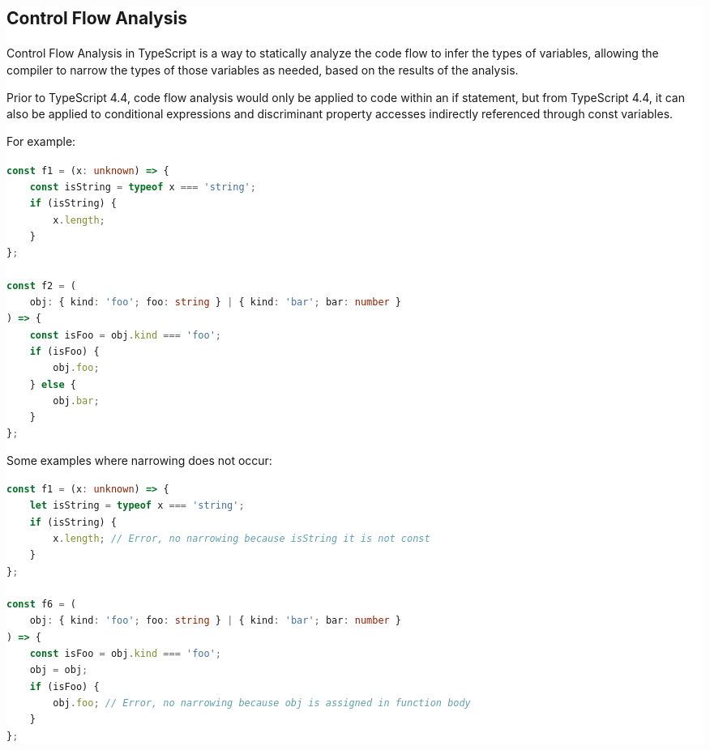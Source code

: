 ## Control Flow Analysis

Control Flow Analysis in TypeScript is a way to statically analyze the code flow to infer the types of variables, allowing the compiler to narrow the types of those variables as needed, based on the results of the analysis.

Prior to TypeScript 4.4, code flow analysis would only be applied to code within an if statement, but from TypeScript 4.4, it can also be applied to conditional expressions and discriminant property accesses indirectly referenced through const variables.

For example:

```typescript
const f1 = (x: unknown) => {
    const isString = typeof x === 'string';
    if (isString) {
        x.length;
    }
};

const f2 = (
    obj: { kind: 'foo'; foo: string } | { kind: 'bar'; bar: number }
) => {
    const isFoo = obj.kind === 'foo';
    if (isFoo) {
        obj.foo;
    } else {
        obj.bar;
    }
};
```

Some examples where narrowing does not occur:


```typescript
const f1 = (x: unknown) => {
    let isString = typeof x === 'string';
    if (isString) {
        x.length; // Error, no narrowing because isString it is not const
    }
};

const f6 = (
    obj: { kind: 'foo'; foo: string } | { kind: 'bar'; bar: number }
) => {
    const isFoo = obj.kind === 'foo';
    obj = obj;
    if (isFoo) {
        obj.foo; // Error, no narrowing because obj is assigned in function body
    }
};
```
